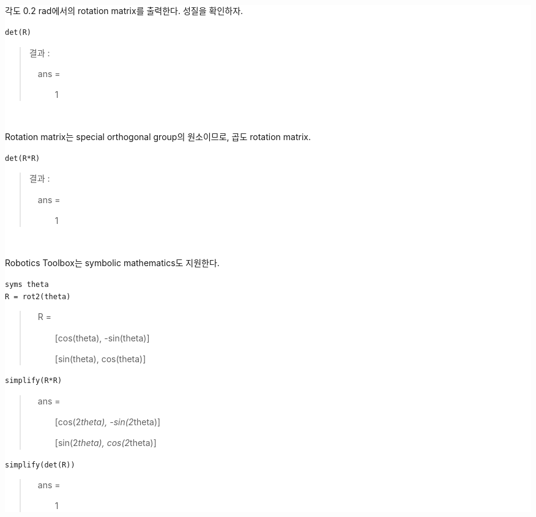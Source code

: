 각도 $\textrm{0.2 rad}$에서의 rotation matrix를 출력한다.
성질을 확인하자.

```
det(R)
```

> 결과 :
> 
> &emsp;ans = 
> 
> &emsp;&emsp;&emsp;1

<br>

Rotation matrix는 special orthogonal group의 원소이므로, 곱도 rotation matrix.

```
det(R*R)
```

> 결과 :
> 
> &emsp;ans = 
> 
> &emsp;&emsp;&emsp;1

<br>

Robotics Toolbox는 symbolic mathematics도 지원한다.

```
syms theta
R = rot2(theta)
```

> &emsp;R = 
> 
> &emsp;&emsp;&emsp;[cos(theta), -sin(theta)]
>
>&emsp;&emsp;&emsp;[sin(theta),  cos(theta)]

```
simplify(R*R)
``` 

> &emsp;ans =
>
> &emsp;&emsp;&emsp;[cos(2*theta), -sin(2*theta)]
>
> &emsp;&emsp;&emsp;[sin(2*theta),  cos(2*theta)]

``` 
simplify(det(R))
```

> &emsp;ans =
>
> &emsp;&emsp;&emsp;1
